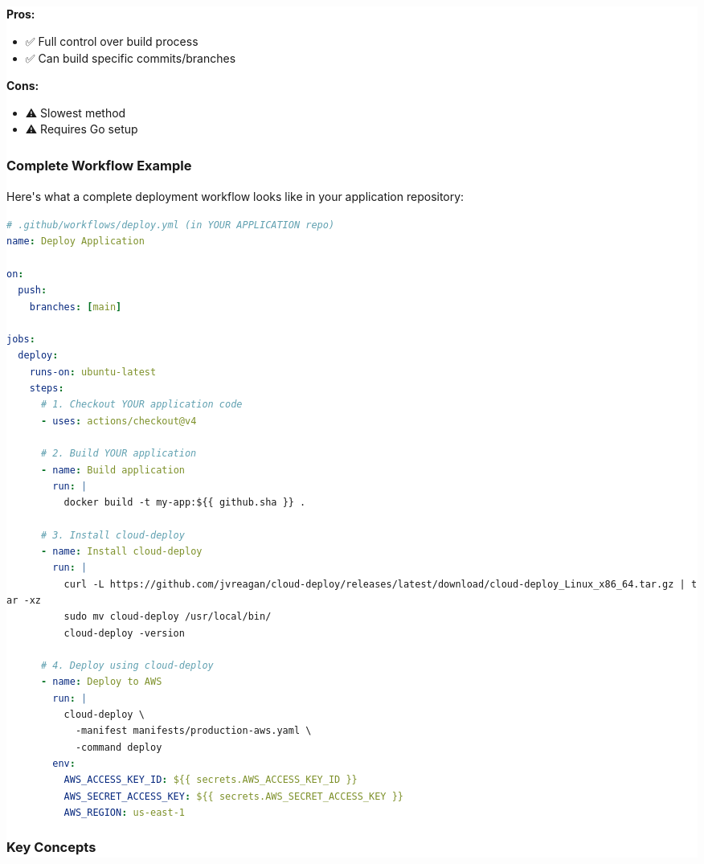 **Pros:**
- ✅ Full control over build process
- ✅ Can build specific commits/branches

**Cons:**
- ⚠️ Slowest method
- ⚠️ Requires Go setup

### Complete Workflow Example

Here's what a complete deployment workflow looks like in your application repository:

```yaml
# .github/workflows/deploy.yml (in YOUR APPLICATION repo)
name: Deploy Application

on:
  push:
    branches: [main]

jobs:
  deploy:
    runs-on: ubuntu-latest
    steps:
      # 1. Checkout YOUR application code
      - uses: actions/checkout@v4

      # 2. Build YOUR application
      - name: Build application
        run: |
          docker build -t my-app:${{ github.sha }} .

      # 3. Install cloud-deploy
      - name: Install cloud-deploy
        run: |
          curl -L https://github.com/jvreagan/cloud-deploy/releases/latest/download/cloud-deploy_Linux_x86_64.tar.gz | tar -xz
          sudo mv cloud-deploy /usr/local/bin/
          cloud-deploy -version

      # 4. Deploy using cloud-deploy
      - name: Deploy to AWS
        run: |
          cloud-deploy \
            -manifest manifests/production-aws.yaml \
            -command deploy
        env:
          AWS_ACCESS_KEY_ID: ${{ secrets.AWS_ACCESS_KEY_ID }}
          AWS_SECRET_ACCESS_KEY: ${{ secrets.AWS_SECRET_ACCESS_KEY }}
          AWS_REGION: us-east-1
```

### Key Concepts
